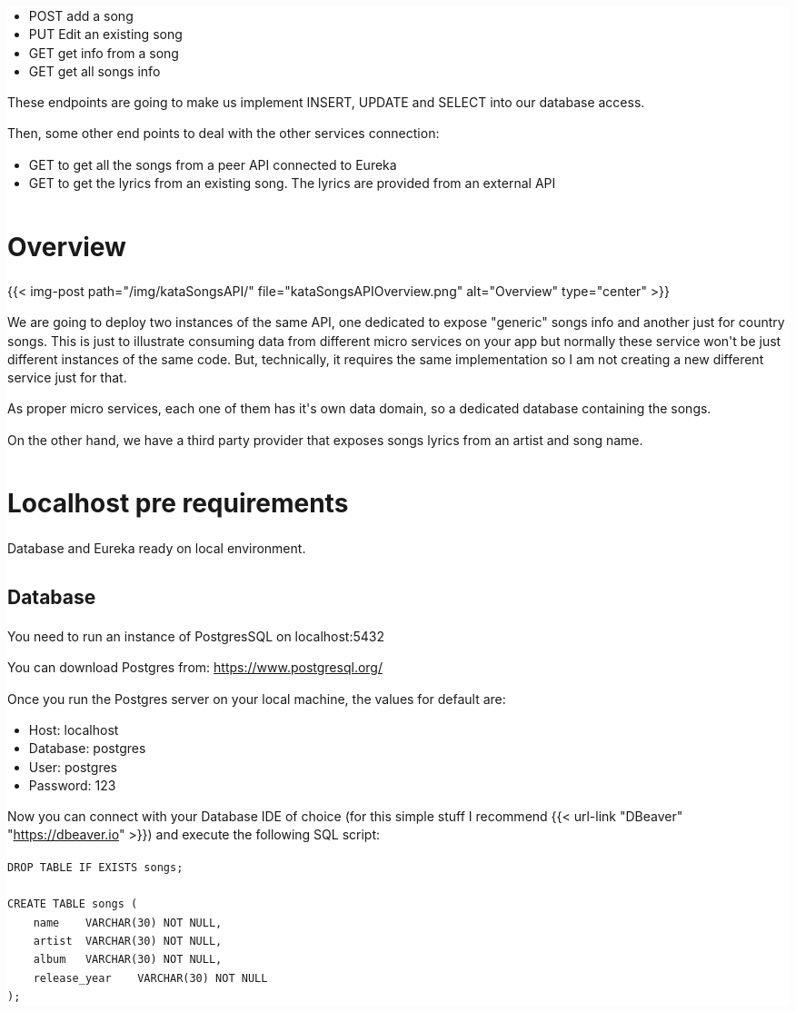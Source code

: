 * POST add a song
* PUT Edit an existing song
* GET get info from a song
* GET get all songs info

These endpoints are going to make us implement INSERT, UPDATE and SELECT into our database access.

Then, some other end points to deal with the other services connection:

* GET to get all the songs from a peer API connected to Eureka
* GET to get the lyrics from an existing song. The lyrics are provided from an external API

# Overview

{{< img-post path="/img/kataSongsAPI/" file="kataSongsAPIOverview.png" alt="Overview" type="center" >}}

We are going to deploy two instances of the same API, one dedicated to expose "generic" songs info and another just for country songs. This is just to illustrate consuming data from different micro services on your app but normally these service won't be just different instances of the same code. But, technically, it requires the same implementation so I am not creating a new different service just for that.

As proper micro services, each one of them has it's own data domain, so a dedicated database containing the songs.

On the other hand, we have a third party provider that exposes songs lyrics from an artist and song name.

# Localhost pre requirements

Database and Eureka ready on local environment.

## Database

You need to run an instance of PostgresSQL on localhost:5432

You can download Postgres from: https://www.postgresql.org/

Once you run the Postgres server on your local machine, the values for default are:

* Host: localhost
* Database: postgres
* User: postgres
* Password: 123

Now you can connect with your Database IDE of choice (for this simple stuff I recommend {{< url-link "DBeaver" "https://dbeaver.io" >}}) and execute the following SQL script:

    DROP TABLE IF EXISTS songs;

    CREATE TABLE songs (
    	name	VARCHAR(30) NOT NULL,
    	artist	VARCHAR(30) NOT NULL,
    	album	VARCHAR(30) NOT NULL,
    	release_year	VARCHAR(30) NOT NULL
    );
